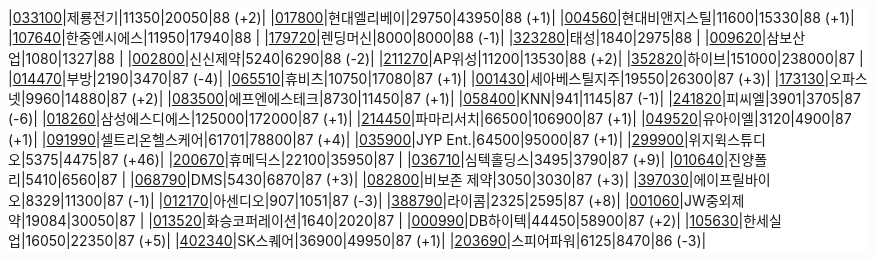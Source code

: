|[033100](https://finance.daum.net/quotes/A033100)|제룡전기|11350|20050|88 (+2)|
|[017800](https://finance.daum.net/quotes/A017800)|현대엘리베이|29750|43950|88 (+1)|
|[004560](https://finance.daum.net/quotes/A004560)|현대비앤지스틸|11600|15330|88 (+1)|
|[107640](https://finance.daum.net/quotes/A107640)|한중엔시에스|11950|17940|88 |
|[179720](https://finance.daum.net/quotes/A179720)|렌딩머신|8000|8000|88 (-1)|
|[323280](https://finance.daum.net/quotes/A323280)|태성|1840|2975|88 |
|[009620](https://finance.daum.net/quotes/A009620)|삼보산업|1080|1327|88 |
|[002800](https://finance.daum.net/quotes/A002800)|신신제약|5240|6290|88 (-2)|
|[211270](https://finance.daum.net/quotes/A211270)|AP위성|11200|13530|88 (+2)|
|[352820](https://finance.daum.net/quotes/A352820)|하이브|151000|238000|87 |
|[014470](https://finance.daum.net/quotes/A014470)|부방|2190|3470|87 (-4)|
|[065510](https://finance.daum.net/quotes/A065510)|휴비츠|10750|17080|87 (+1)|
|[001430](https://finance.daum.net/quotes/A001430)|세아베스틸지주|19550|26300|87 (+3)|
|[173130](https://finance.daum.net/quotes/A173130)|오파스넷|9960|14880|87 (+2)|
|[083500](https://finance.daum.net/quotes/A083500)|에프엔에스테크|8730|11450|87 (+1)|
|[058400](https://finance.daum.net/quotes/A058400)|KNN|941|1145|87 (-1)|
|[241820](https://finance.daum.net/quotes/A241820)|피씨엘|3901|3705|87 (-6)|
|[018260](https://finance.daum.net/quotes/A018260)|삼성에스디에스|125000|172000|87 (+1)|
|[214450](https://finance.daum.net/quotes/A214450)|파마리서치|66500|106900|87 (+1)|
|[049520](https://finance.daum.net/quotes/A049520)|유아이엘|3120|4900|87 (+1)|
|[091990](https://finance.daum.net/quotes/A091990)|셀트리온헬스케어|61701|78800|87 (+4)|
|[035900](https://finance.daum.net/quotes/A035900)|JYP Ent.|64500|95000|87 (+1)|
|[299900](https://finance.daum.net/quotes/A299900)|위지윅스튜디오|5375|4475|87 (+46)|
|[200670](https://finance.daum.net/quotes/A200670)|휴메딕스|22100|35950|87 |
|[036710](https://finance.daum.net/quotes/A036710)|심텍홀딩스|3495|3790|87 (+9)|
|[010640](https://finance.daum.net/quotes/A010640)|진양폴리|5410|6560|87 |
|[068790](https://finance.daum.net/quotes/A068790)|DMS|5430|6870|87 (+3)|
|[082800](https://finance.daum.net/quotes/A082800)|비보존 제약|3050|3030|87 (+3)|
|[397030](https://finance.daum.net/quotes/A397030)|에이프릴바이오|8329|11300|87 (-1)|
|[012170](https://finance.daum.net/quotes/A012170)|아센디오|907|1051|87 (-3)|
|[388790](https://finance.daum.net/quotes/A388790)|라이콤|2325|2595|87 (+8)|
|[001060](https://finance.daum.net/quotes/A001060)|JW중외제약|19084|30050|87 |
|[013520](https://finance.daum.net/quotes/A013520)|화승코퍼레이션|1640|2020|87 |
|[000990](https://finance.daum.net/quotes/A000990)|DB하이텍|44450|58900|87 (+2)|
|[105630](https://finance.daum.net/quotes/A105630)|한세실업|16050|22350|87 (+5)|
|[402340](https://finance.daum.net/quotes/A402340)|SK스퀘어|36900|49950|87 (+1)|
|[203690](https://finance.daum.net/quotes/A203690)|스피어파워|6125|8470|86 (-3)|